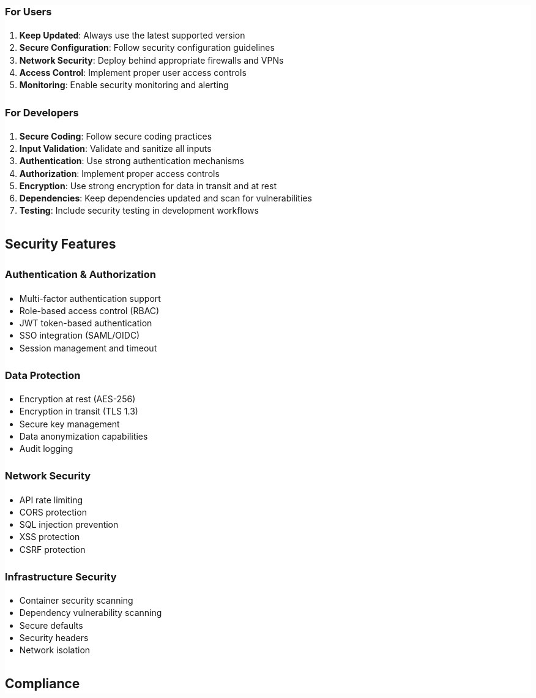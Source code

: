 ### For Users

1. **Keep Updated**: Always use the latest supported version
2. **Secure Configuration**: Follow security configuration guidelines
3. **Network Security**: Deploy behind appropriate firewalls and VPNs
4. **Access Control**: Implement proper user access controls
5. **Monitoring**: Enable security monitoring and alerting

### For Developers

1. **Secure Coding**: Follow secure coding practices
2. **Input Validation**: Validate and sanitize all inputs
3. **Authentication**: Use strong authentication mechanisms
4. **Authorization**: Implement proper access controls
5. **Encryption**: Use strong encryption for data in transit and at rest
6. **Dependencies**: Keep dependencies updated and scan for vulnerabilities
7. **Testing**: Include security testing in development workflows

## Security Features

### Authentication & Authorization
- Multi-factor authentication support
- Role-based access control (RBAC)
- JWT token-based authentication
- SSO integration (SAML/OIDC)
- Session management and timeout

### Data Protection
- Encryption at rest (AES-256)
- Encryption in transit (TLS 1.3)
- Secure key management
- Data anonymization capabilities
- Audit logging

### Network Security
- API rate limiting
- CORS protection
- SQL injection prevention
- XSS protection
- CSRF protection

### Infrastructure Security
- Container security scanning
- Dependency vulnerability scanning
- Secure defaults
- Security headers
- Network isolation

## Compliance
